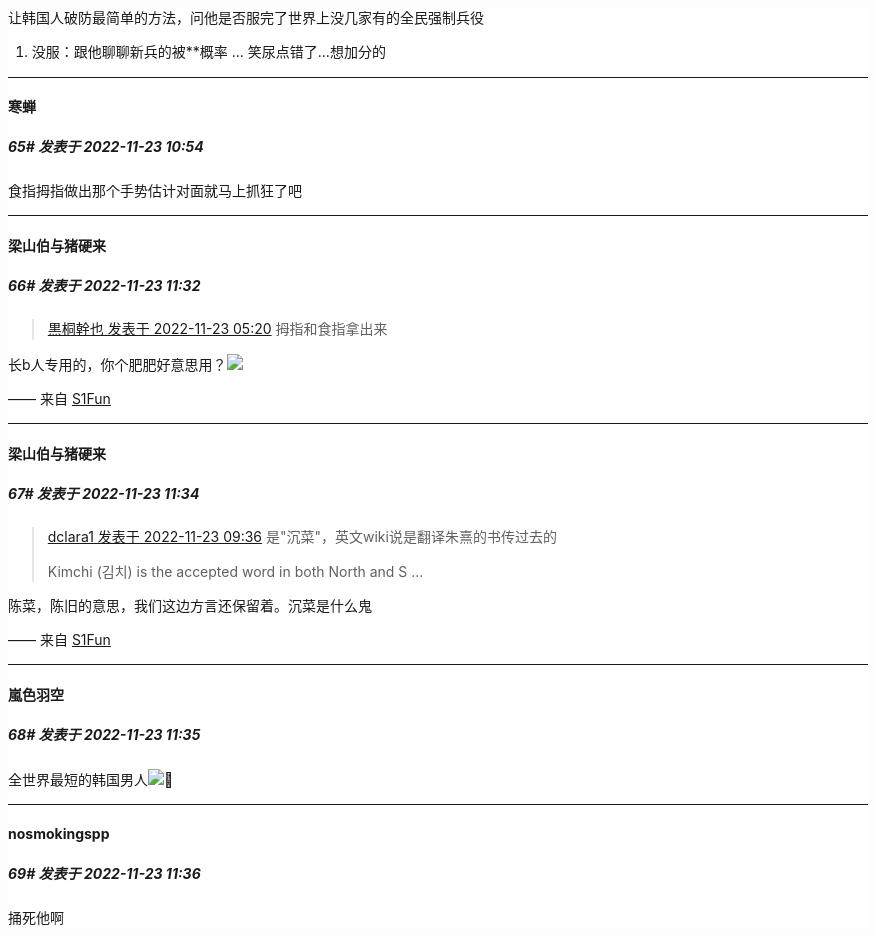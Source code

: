 让韩国人破防最简单的方法，问他是否服完了世界上没几家有的全民强制兵役

1. 没服：跟他聊聊新兵的被**概率 ...</blockquote>
笑尿点错了...想加分的



*****

####  寒蝉  
##### 65#       发表于 2022-11-23 10:54

食指拇指做出那个手势估计对面就马上抓狂了吧



*****

####  梁山伯与猪硬来  
##### 66#       发表于 2022-11-23 11:32

<blockquote><a href="httphttps://bbs.saraba1st.com/2b/forum.php?mod=redirect&amp;goto=findpost&amp;pid=58565074&amp;ptid=2106427" target="_blank">黒桐幹也 发表于 2022-11-23 05:20</a>
拇指和食指拿出来</blockquote>
长b人专用的，你个肥肥好意思用？<img src="https://static.saraba1st.com/image/smiley/face2017/048.png" referrerpolicy="no-referrer">

—— 来自 [S1Fun](https://s1fun.koalcat.com)

*****

####  梁山伯与猪硬来  
##### 67#       发表于 2022-11-23 11:34

<blockquote><a href="httphttps://bbs.saraba1st.com/2b/forum.php?mod=redirect&amp;goto=findpost&amp;pid=58566498&amp;ptid=2106427" target="_blank">dclara1 发表于 2022-11-23 09:36</a>
是"沉菜"，英文wiki说是翻译朱熹的书传过去的

Kimchi (김치) is the accepted word in both North and S ...</blockquote>
陈菜，陈旧的意思，我们这边方言还保留着。沉菜是什么鬼

—— 来自 [S1Fun](https://s1fun.koalcat.com)

*****

####  嵐色羽空  
##### 68#       发表于 2022-11-23 11:35

全世界最短的韩国男人<img src="https://static.saraba1st.com/image/smiley/face2017/066.png" referrerpolicy="no-referrer">🤏

*****

####  nosmokingspp  
##### 69#       发表于 2022-11-23 11:36

捅死他啊

